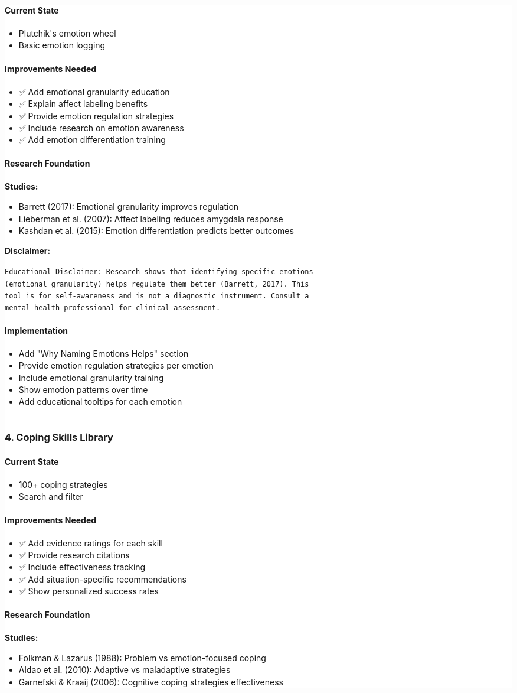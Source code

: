 #### Current State
- Plutchik's emotion wheel
- Basic emotion logging

#### Improvements Needed
- ✅ Add emotional granularity education
- ✅ Explain affect labeling benefits
- ✅ Provide emotion regulation strategies
- ✅ Include research on emotion awareness
- ✅ Add emotion differentiation training

#### Research Foundation
**Studies:**
- Barrett (2017): Emotional granularity improves regulation
- Lieberman et al. (2007): Affect labeling reduces amygdala response
- Kashdan et al. (2015): Emotion differentiation predicts better outcomes

**Disclaimer:**
```
Educational Disclaimer: Research shows that identifying specific emotions 
(emotional granularity) helps regulate them better (Barrett, 2017). This 
tool is for self-awareness and is not a diagnostic instrument. Consult a 
mental health professional for clinical assessment.
```

#### Implementation
- Add "Why Naming Emotions Helps" section
- Provide emotion regulation strategies per emotion
- Include emotional granularity training
- Show emotion patterns over time
- Add educational tooltips for each emotion

---

### **4. Coping Skills Library**

#### Current State
- 100+ coping strategies
- Search and filter

#### Improvements Needed
- ✅ Add evidence ratings for each skill
- ✅ Provide research citations
- ✅ Include effectiveness tracking
- ✅ Add situation-specific recommendations
- ✅ Show personalized success rates

#### Research Foundation
**Studies:**
- Folkman & Lazarus (1988): Problem vs emotion-focused coping
- Aldao et al. (2010): Adaptive vs maladaptive strategies
- Garnefski & Kraaij (2006): Cognitive coping strategies effectiveness
